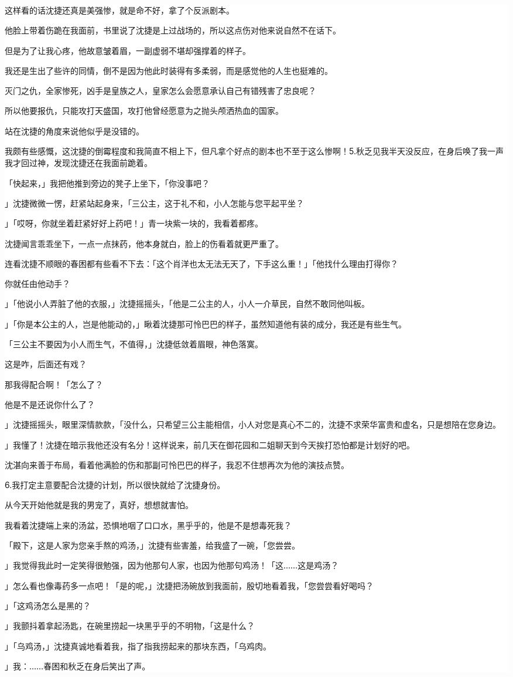这样看的话沈捷还真是美强惨，就是命不好，拿了个反派剧本。

他脸上带着伤跪在我⾯前，书⾥说了沈捷是上过战场的，所以这点伤对他来说⾃然不在话下。

但是为了让我⼼疼，他故意皱着眉，⼀副虚弱不堪却强撑着的样⼦。

我还是⽣出了些许的同情，倒不是因为他此时装得有多柔弱，⽽是感觉他的⼈⽣也挺难的。

灭⻔之仇，全家惨死，凶⼿是皇族之⼈，皇家怎么会愿意承认⾃⼰有错残害了忠良呢？

所以他要报仇，只能攻打天盛国，攻打他曾经愿意为之抛头颅洒热⾎的国家。

站在沈捷的⻆度来说他似乎是没错的。

我颇有些感慨，这沈捷的倒霉程度和我简直不相上下，但凡拿个好点的剧本也不⾄于这么惨啊！5.秋乏⻅我半天没反应，在⾝后唤了我⼀声我才回过神，发现沈捷还在我⾯前跪着。

「快起来，」我把他推到旁边的凳⼦上坐下，「你没事吧？

」沈捷微微⼀愣，赶紧站起⾝来，「三公主，这于礼不和，⼩⼈怎能与您平起平坐？

」「哎呀，你就坐着赶紧好好上药吧！」⻘⼀块紫⼀块的，我看着都疼。

沈捷闻⾔乖乖坐下，⼀点⼀点抹药，他本⾝就⽩，脸上的伤看着就更严重了。

连看沈捷不顺眼的春困都有些看不下去：「这个肖洋也太⽆法⽆天了，下⼿这么重！」「他找什么理由打得你？

你就任由他动⼿？

」「他说⼩⼈弄脏了他的⾐服，」沈捷摇摇头，「他是⼆公主的⼈，⼩⼈⼀介草⺠，⾃然不敢同他叫板。

」「你是本公主的⼈，岂是他能动的，」瞅着沈捷那可怜巴巴的样⼦，虽然知道他有装的成分，我还是有些⽣⽓。

「三公主不要因为⼩⼈⽽⽣⽓，不值得，」沈捷低敛着眉眼，神⾊落寞。

这是咋，后⾯还有戏？

那我得配合啊！「怎么了？

他是不是还说你什么了？

」沈捷摇摇头，眼⾥深情款款，「没什么，只希望三公主能相信，⼩⼈对您是真⼼不⼆的，沈捷不求荣华富贵和虚名，只是想陪在您⾝边。

」我懂了！沈捷在暗⽰我他还没有名分！这样说来，前⼏天在御花园和⼆姐聊天到今天挨打恐怕都是计划好的吧。

沈湛向来善于布局，看着他满脸的伤和那副可怜巴巴的样⼦，我忍不住想再次为他的演技点赞。

6.我打定主意要配合沈捷的计划，所以很快就给了沈捷⾝份。

从今天开始他就是我的男宠了，真好，想想就害怕。

我看着沈捷端上来的汤盆，恐惧地咽了⼝⼝⽔，⿊乎乎的，他是不是想毒死我？

「殿下，这是⼈家为您亲⼿熬的鸡汤，」沈捷有些害羞，给我盛了⼀碗，「您尝尝。

」我觉得我此时⼀定笑得很勉强，因为他那句⼈家，也因为他那句鸡汤！「这……这是鸡汤？

」怎么看也像毒药多⼀点吧！「是的呢，」沈捷把汤碗放到我⾯前，殷切地看着我，「您尝尝看好喝吗？

」「这鸡汤怎么是⿊的？

」我颤抖着拿起汤匙，在碗⾥捞起⼀块⿊乎乎的不明物，「这是什么？

」「乌鸡汤，」沈捷真诚地看着我，指了指我捞起来的那块东西，「乌鸡⾁。

」我：……春困和秋乏在⾝后笑出了声。
